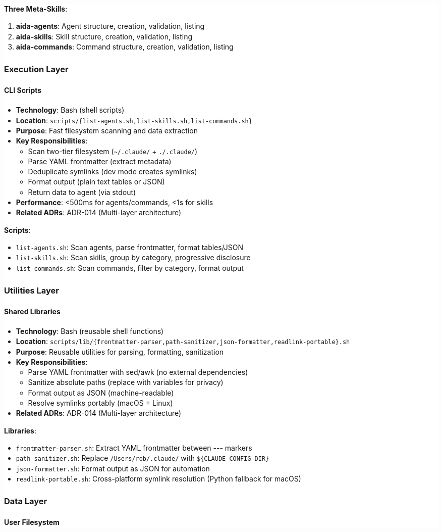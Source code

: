 **Three Meta-Skills**:

1. **aida-agents**: Agent structure, creation, validation, listing
2. **aida-skills**: Skill structure, creation, validation, listing
3. **aida-commands**: Command structure, creation, validation, listing

### Execution Layer

#### CLI Scripts

- **Technology**: Bash (shell scripts)
- **Location**: `scripts/{list-agents.sh,list-skills.sh,list-commands.sh}`
- **Purpose**: Fast filesystem scanning and data extraction
- **Key Responsibilities**:
  - Scan two-tier filesystem (`~/.claude/` + `./.claude/`)
  - Parse YAML frontmatter (extract metadata)
  - Deduplicate symlinks (dev mode creates symlinks)
  - Format output (plain text tables or JSON)
  - Return data to agent (via stdout)
- **Performance**: <500ms for agents/commands, <1s for skills
- **Related ADRs**: ADR-014 (Multi-layer architecture)

**Scripts**:

- `list-agents.sh`: Scan agents, parse frontmatter, format tables/JSON
- `list-skills.sh`: Scan skills, group by category, progressive disclosure
- `list-commands.sh`: Scan commands, filter by category, format output

### Utilities Layer

#### Shared Libraries

- **Technology**: Bash (reusable shell functions)
- **Location**: `scripts/lib/{frontmatter-parser,path-sanitizer,json-formatter,readlink-portable}.sh`
- **Purpose**: Reusable utilities for parsing, formatting, sanitization
- **Key Responsibilities**:
  - Parse YAML frontmatter with sed/awk (no external dependencies)
  - Sanitize absolute paths (replace with variables for privacy)
  - Format output as JSON (machine-readable)
  - Resolve symlinks portably (macOS + Linux)
- **Related ADRs**: ADR-014 (Multi-layer architecture)

**Libraries**:

- `frontmatter-parser.sh`: Extract YAML frontmatter between --- markers
- `path-sanitizer.sh`: Replace `/Users/rob/.claude/` with `${CLAUDE_CONFIG_DIR}`
- `json-formatter.sh`: Format output as JSON for automation
- `readlink-portable.sh`: Cross-platform symlink resolution (Python fallback for macOS)

### Data Layer

#### User Filesystem
